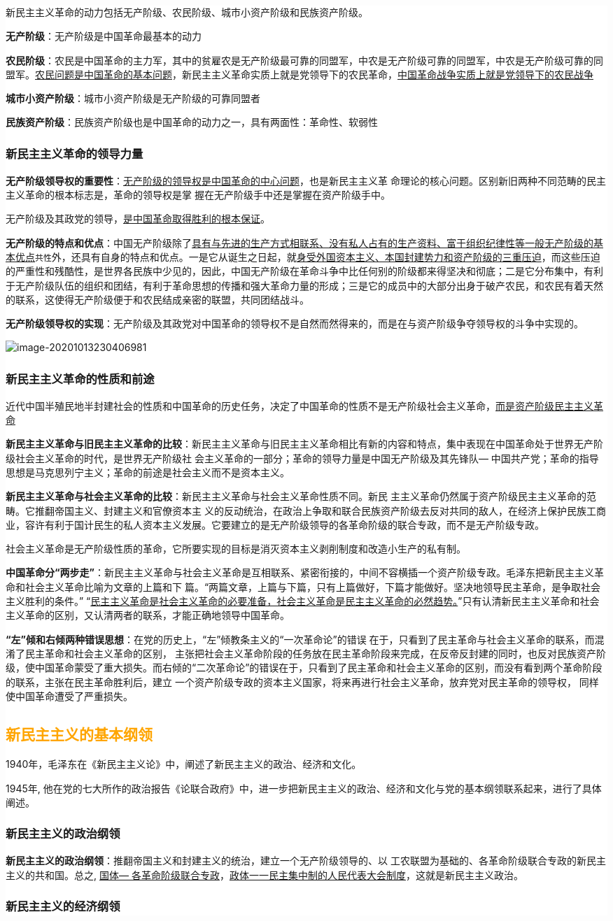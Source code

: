 新民主主义革命的动力包括无产阶级、农民阶级、城市小资产阶级和民族资产阶级。

**无产阶级**：无产阶级是中国革命最基本的动力

**农民阶级**：农民是中国革命的主力军，其中的贫雇农是无产阶级最可靠的同盟军，中农是无产阶级可靠的同盟军，中农是无产阶级可靠的同盟军。<u>农民问题是中国革命的基本问题</u>，新民主主义革命实质上就是党领导下的农民革命，<u>中国革命战争实质上就是党领导下的农民战争</u>

**城市小资产阶级**：城市小资产阶级是无产阶级的可靠同盟者

**民族资产阶级**：民族资产阶级也是中国革命的动力之一，具有两面性：革命性、软弱性

### 新民主主义革命的领导力量

**无产阶级领导权的重要性**：<u>无产阶级的领导权是中国革命的中心问题</u>，也是新民主主义革 命理论的核心问题。区别新旧两种不同范畴的民主主义革命的根本标志是，革命的领导权是掌 握在无产阶级手中还是掌握在资产阶级手中。

无产阶级及其政党的领导，<u>是中国革命取得胜利的根本保证</u>。

**无产阶级的特点和优点**：中国无产阶级除了<u>具有与先进的生产方式相联系、没有私人占有的生产资料、富于组织纪律性等一般无产阶级的基本优点</u>`共性`外，还具有自身的特点和优点。一是它从诞生之日起，就<u>身受外国资本主义、本国封建势力和资产阶级的三重压迫</u>，而这些压迫的严重性和残酷性，是世界各民族中少见的，因此，中国无产阶级在革命斗争中比任何别的阶级都来得坚决和彻底；二是它分布集中，有利于无产阶级队伍的组织和团结，有利于革命思想的传播和强大革命力量的形成；三是它的成员中的大部分出身于破产农民，和农民有着天然的联系，这使得无产阶级便于和农民结成亲密的联盟，共同团结战斗。

**无产阶级领导权的实现**：无产阶级及其政党对中国革命的领导权不是自然而然得来的，而是在与资产阶级争夺领导权的斗争中实现的。

![image-20201013230406981](https://gitee.com/HaitoChan/upload-pic-typora/raw/master/null/image-20201013230406981.png)

### 新民主主义革命的性质和前途

近代中国半殖民地半封建社会的性质和中国革命的历史任务，决定了中国革命的性质不是无产阶级社会主义革命，<u>而是资产阶级民主主义革命</u>

**新民主主义革命与旧民主主义革命的比较**：新民主主义革命与旧民主主义革命相比有新的内容和特点，集中表现在中国革命处于世界无产阶级社会主义革命的时代，是世界无产阶级社 会主义革命的一部分；革命的领导力量是中国无产阶级及其先锋队— 中国共产党；革命的指导思想是马克思列宁主义；革命的前途是社会主义而不是资本主义。

**新民主主义革命与社会主义革命的比较**：新民主主义革命与社会主义革命性质不同。新民 主主义革命仍然属于资产阶级民主主义革命的范畴。它推翻帝国主义、封建主义和官僚资本主 义的反动统治，在政治上争取和联合民族资产阶级去反对共同的敌人，在经济上保护民族工商业，容许有利于国计民生的私人资本主义发展。它要建立的是无产阶级领导的各革命阶级的联合专政，而不是无产阶级专政。

社会主义革命是无产阶级性质的革命，它所要实现的目标是消灭资本主义剥削制度和改造小生产的私有制。

**中国革命分“两步走”**：新民主主义革命与社会主义革命是互相联系、紧密衔接的，中间不容横插一个资产阶级专政。毛泽东把新民主主义革命和社会主义革命比喻为文章的上篇和下 篇。“两篇文章，上篇与下篇，只有上篇做好，下篇才能做好。坚决地领导民主革命，是争取社会主义胜利的条件。” “<u>民主主义革命是社会主义革命的必要准备，社会主义革命是民主主义革命的必然趋势。</u>”只有认清新民主主义革命和社会主义革命的区别，又认清两者的联系，才能正确地领导中国革命。

**“左”倾和右倾两种错误思想**：在党的历史上，“左”倾教条主义的“一次革命论”的错误 在于，只看到了民主革命与社会主义革命的联系，而混淆了民主革命和社会主义革命的区别， 主张把社会主义革命阶段的任务放在民主革命阶段来完成，在反帝反封建的同时，也反对民族资产阶级，使中国革命蒙受了重大损失。而右倾的“二次革命论”的错误在于，只看到了民主革命和社会主义革命的区别，而没有看到两个革命阶段的联系，主张在民主革命胜利后，建立 一个资产阶级专政的资本主义国家，将来再进行社会主义革命，放弃党对民主革命的领导权， 同样使中国革命遭受了严重损失。

## <font color=orange>新民主主义的基本纲领</font>

1940年，毛泽东在《新民主主义论》中，阐述了新民主主义的政治、经济和文化。

1945年, 他在党的七大所作的政治报告《论联合政府》中，进一步把新民主主义的政治、经济和文化与党的基本纲领联系起来，进行了具体阐述。

### 新民主主义的政治纲领

**新民主主义的政治纲领**：推翻帝国主义和封建主义的统治，建立一个无产阶级领导的、以 工农联盟为基础的、各革命阶级联合专政的新民主主义的共和国。总之, <u>国体— 各革命阶级联合专政</u>，<u>政体一一民主集中制的人民代表大会制度</u>，这就是新民主主义政治。

### 新民主主义的经济纲领
